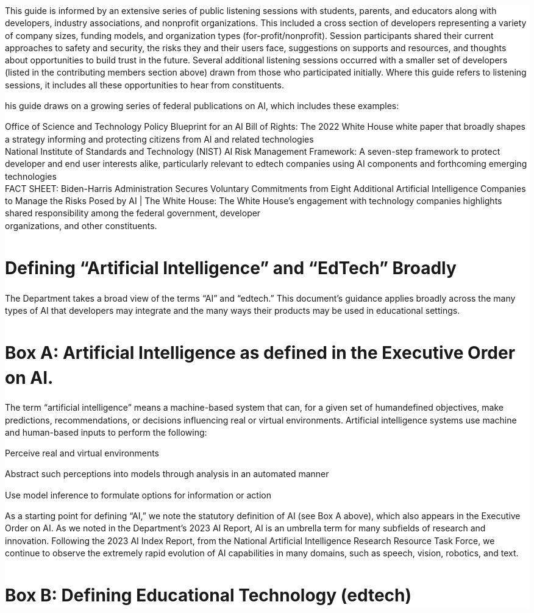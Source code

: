 This guide is informed by an extensive series of public listening sessions with students, parents, and educators along with developers, industry associations, and nonprofit organizations. This included a cross section of developers representing a variety of company sizes, funding models, and organization types (for-profit/nonprofit). Session participants shared their current approaches to safety and security, the risks they and their users face, suggestions on supports and resources, and thoughts about opportunities to build trust in the future. Several additional listening sessions occurred with a smaller set of developers (listed in the contributing members section above) drawn from those who participated initially. Where this guide refers to listening sessions, it includes all these opportunities to hear from constituents.

his guide draws on a growing series of federal publications on AI, which includes these examples:

Office of Science and Technology Policy Blueprint for an AI Bill of Rights: The 2022 White House white paper that broadly shapes a strategy informing and protecting citizens from AI and related technologies   
National Institute of Standards and Technology (NIST) AI Risk Management Framework: A seven-step framework to protect developer and end user interests alike, particularly relevant to edtech companies using AI components and forthcoming emerging technologies   
FACT SHEET: Biden-Harris Administration Secures Voluntary Commitments from Eight Additional Artificial Intelligence Companies to Manage the Risks Posed by AI | The White House: The White House’s engagement with technology companies highlights shared responsibility among the federal government, developer   
organizations, and other constituents.

# Defining “Artificial Intelligence” and “EdTech” Broadly

The Department takes a broad view of the terms “AI” and “edtech.” This document’s guidance applies broadly across the many types of AI that developers may integrate and the many ways their products may be used in educational settings.

# Box A: Artificial Intelligence as defined in the Executive Order on AI.

The term “artificial intelligence” means a machine-based system that can, for a given set of humandefined objectives, make predictions, recommendations, or decisions influencing real or virtual environments. Artificial intelligence systems use machine and human-based inputs to perform the following:

Perceive real and virtual environments

Abstract such perceptions into models through analysis in an automated manner

Use model inference to formulate options for information or action

As a starting point for defining “AI,” we note the statutory definition of AI (see Box A above), which also appears in the Executive Order on AI. As we noted in the Department’s 2023 AI Report, AI is an umbrella term for many subfields of research and innovation. Following the 2023 AI Index Report, from the National Artificial Intelligence Research Resource Task Force, we continue to observe the extremely rapid evolution of AI capabilities in many domains, such as speech, vision, robotics, and text.

# Box B: Defining Educational Technology (edtech)
